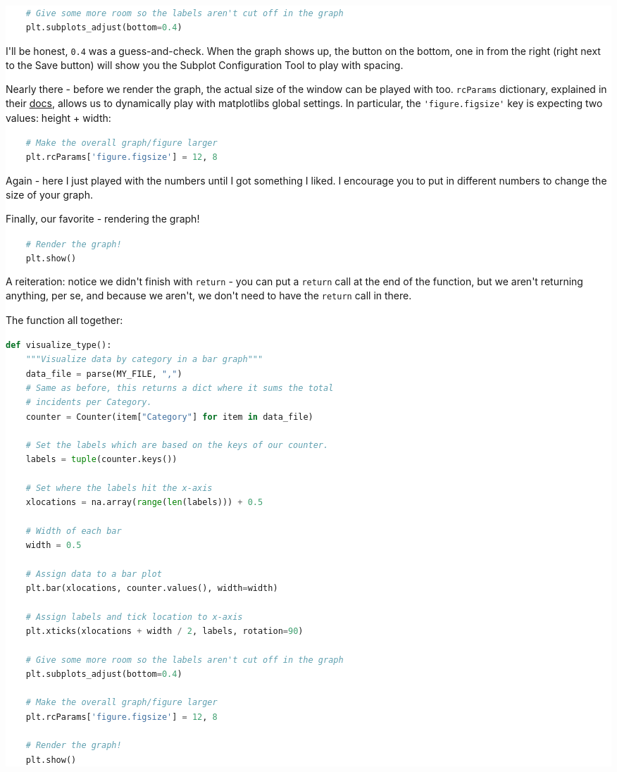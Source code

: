 ```python
    # Give some more room so the labels aren't cut off in the graph
    plt.subplots_adjust(bottom=0.4)
```

I'll be honest, `0.4` was a guess-and-check. When the graph shows up, the button on the bottom, one in from the right (right next to the Save button) will show you the Subplot Configuration Tool to play with spacing.

Nearly there - before we render the graph, the actual size of the window can be played with too. `rcParams` dictionary, explained in their [docs](http://matplotlib.org/users/customizing.html#dynamic-rc-settings), allows us to dynamically play with matplotlibs global settings. In particular, the `'figure.figsize'` key is expecting two values: height + width:

```python
    # Make the overall graph/figure larger
    plt.rcParams['figure.figsize'] = 12, 8
```

Again - here I just played with the numbers until I got something I liked. I encourage you to put in different numbers to change the size of your graph.

Finally, our favorite - rendering the graph!

```python
    # Render the graph!
    plt.show()
```

A reiteration: notice we didn't finish with `return` - you can put a `return` call at the end of the function, but we aren't returning anything, per se, and because we aren't, we don't need to have the `return` call in there.

The function all together:

```python
def visualize_type():
    """Visualize data by category in a bar graph"""
    data_file = parse(MY_FILE, ",")
    # Same as before, this returns a dict where it sums the total
    # incidents per Category.
    counter = Counter(item["Category"] for item in data_file)

    # Set the labels which are based on the keys of our counter.
    labels = tuple(counter.keys())

    # Set where the labels hit the x-axis
    xlocations = na.array(range(len(labels))) + 0.5

    # Width of each bar
    width = 0.5

    # Assign data to a bar plot
    plt.bar(xlocations, counter.values(), width=width)

    # Assign labels and tick location to x-axis
    plt.xticks(xlocations + width / 2, labels, rotation=90)

    # Give some more room so the labels aren't cut off in the graph
    plt.subplots_adjust(bottom=0.4)

    # Make the overall graph/figure larger
    plt.rcParams['figure.figsize'] = 12, 8

    # Render the graph!
    plt.show()
```
